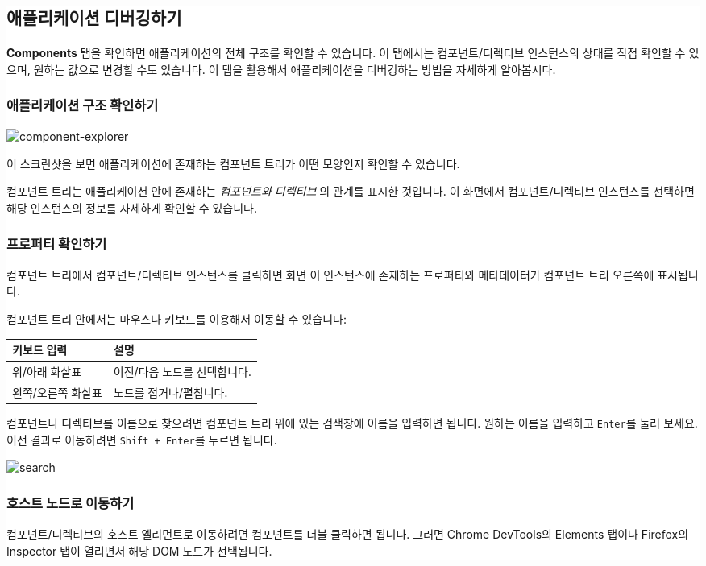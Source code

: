 
<a id="components"></a>


## 애플리케이션 디버깅하기


**Components** 탭을 확인하면 애플리케이션의 전체 구조를 확인할 수 있습니다.
이 탭에서는 컴포넌트/디렉티브 인스턴스의 상태를 직접 확인할 수 있으며, 원하는 값으로 변경할 수도 있습니다.
이 탭을 활용해서 애플리케이션을 디버깅하는 방법을 자세하게 알아봅시다.



### 애플리케이션 구조 확인하기

<div class="lightbox">

<img alt="component-explorer" src="generated/images/guide/devtools/component-explorer.png">

</div>


이 스크린샷을 보면 애플리케이션에 존재하는 컴포넌트 트리가 어떤 모양인지 확인할 수 있습니다.

컴포넌트 트리는 애플리케이션 안에 존재하는 *컴포넌트와 디렉티브* 의 관계를 표시한 것입니다.
이 화면에서 컴포넌트/디렉티브 인스턴스를 선택하면 해당 인스턴스의 정보를 자세하게 확인할 수 있습니다.



### 프로퍼티 확인하기


컴포넌트 트리에서 컴포넌트/디렉티브 인스턴스를 클릭하면 화면 이 인스턴스에 존재하는 프로퍼티와 메타데이터가 컴포넌트 트리 오른쪽에 표시됩니다.

컴포넌트 트리 안에서는 마우스나 키보드를 이용해서 이동할 수 있습니다:

| 키보드 입력     | 설명                                 |
|:-----------|:-----------------------------------|
| 위/아래 화살표   | 이전/다음 노드를 선택합니다. |
| 왼쪽/오른쪽 화살표 | 노드를 접거나/펼칩니다. |

컴포넌트나 디렉티브를 이름으로 찾으려면 컴포넌트 트리 위에 있는 검색창에 이름을 입력하면 됩니다.
원하는 이름을 입력하고 `Enter`를 눌러 보세요.
이전 결과로 이동하려면 `Shift + Enter`를 누르면 됩니다.

<div class="lightbox">

<img alt="search" src="generated/images/guide/devtools/search.png">

</div>



### 호스트 노드로 이동하기


컴포넌트/디렉티브의 호스트 엘리먼트로 이동하려면 컴포넌트를 더블 클릭하면 됩니다.
그러면 Chrome DevTools의 Elements 탭이나 Firefox의 Inspector 탭이 열리면서 해당 DOM 노드가 선택됩니다.
